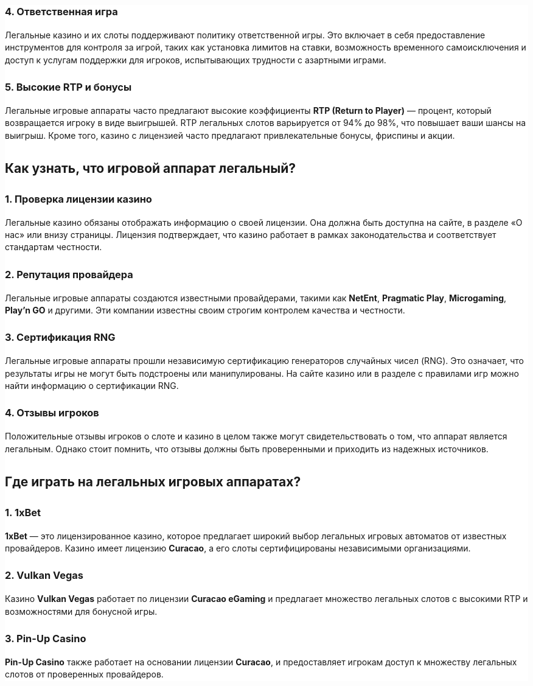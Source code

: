 ### 4. **Ответственная игра**
Легальные казино и их слоты поддерживают политику ответственной игры. Это включает в себя предоставление инструментов для контроля за игрой, таких как установка лимитов на ставки, возможность временного самоисключения и доступ к услугам поддержки для игроков, испытывающих трудности с азартными играми.

### 5. **Высокие RTP и бонусы**
Легальные игровые аппараты часто предлагают высокие коэффициенты **RTP (Return to Player)** — процент, который возвращается игроку в виде выигрышей. RTP легальных слотов варьируется от 94% до 98%, что повышает ваши шансы на выигрыш. Кроме того, казино с лицензией часто предлагают привлекательные бонусы, фриспины и акции.

## Как узнать, что игровой аппарат легальный?

### 1. **Проверка лицензии казино**
Легальные казино обязаны отображать информацию о своей лицензии. Она должна быть доступна на сайте, в разделе «О нас» или внизу страницы. Лицензия подтверждает, что казино работает в рамках законодательства и соответствует стандартам честности.

### 2. **Репутация провайдера**
Легальные игровые аппараты создаются известными провайдерами, такими как **NetEnt**, **Pragmatic Play**, **Microgaming**, **Play’n GO** и другими. Эти компании известны своим строгим контролем качества и честности.

### 3. **Сертификация RNG**
Легальные игровые аппараты прошли независимую сертификацию генераторов случайных чисел (RNG). Это означает, что результаты игры не могут быть подстроены или манипулированы. На сайте казино или в разделе с правилами игр можно найти информацию о сертификации RNG.

### 4. **Отзывы игроков**
Положительные отзывы игроков о слоте и казино в целом также могут свидетельствовать о том, что аппарат является легальным. Однако стоит помнить, что отзывы должны быть проверенными и приходить из надежных источников.

## Где играть на легальных игровых аппаратах?

### 1. **1xBet**
**1xBet** — это лицензированное казино, которое предлагает широкий выбор легальных игровых автоматов от известных провайдеров. Казино имеет лицензию **Curacao**, а его слоты сертифицированы независимыми организациями.

### 2. **Vulkan Vegas**
Казино **Vulkan Vegas** работает по лицензии **Curacao eGaming** и предлагает множество легальных слотов с высокими RTP и возможностями для бонусной игры.

### 3. **Pin-Up Casino**
**Pin-Up Casino** также работает на основании лицензии **Curacao**, и предоставляет игрокам доступ к множеству легальных слотов от проверенных провайдеров.
